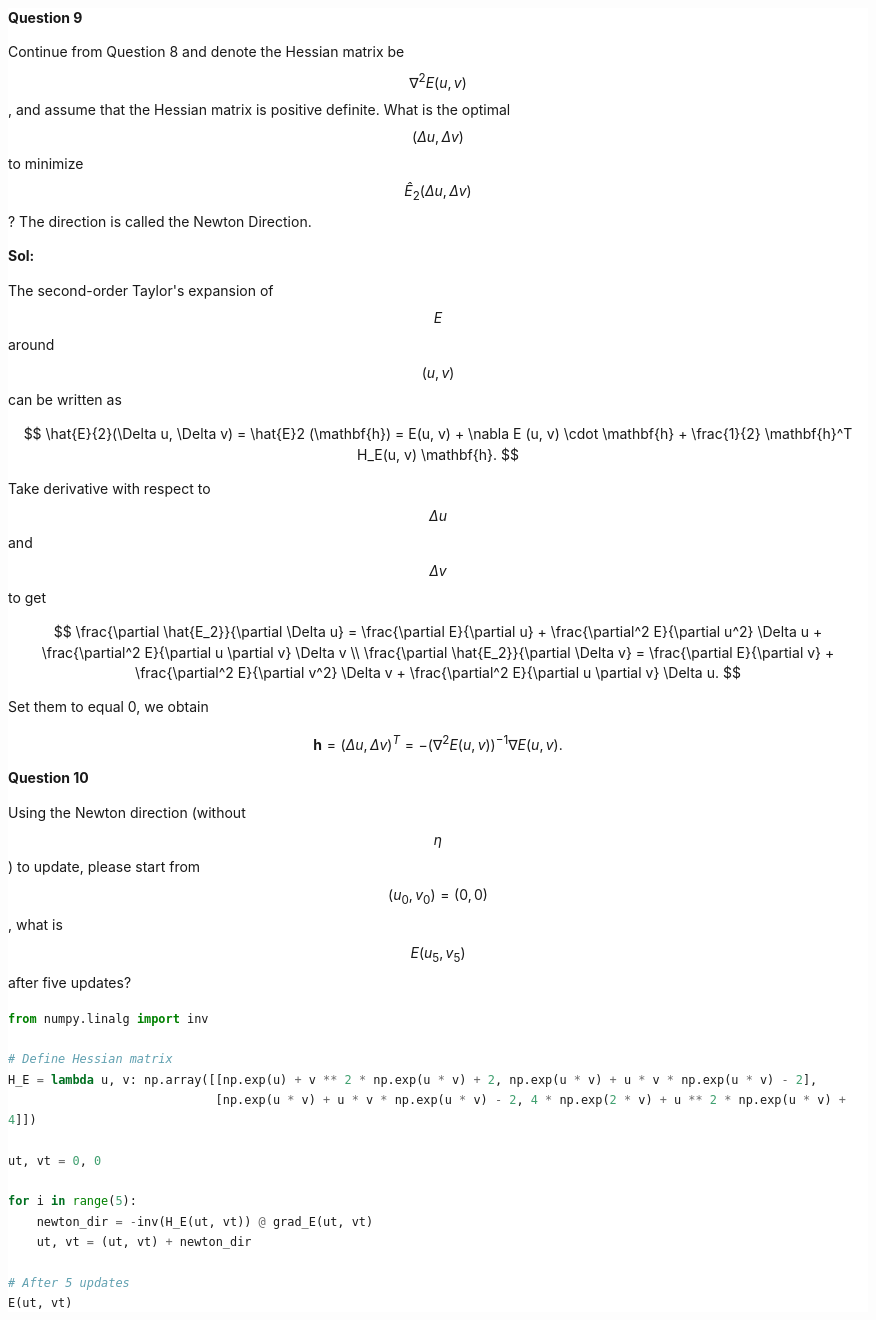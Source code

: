 **Question 9**

Continue from Question 8 and denote the Hessian matrix be $$\nabla^{2} E(u, v)$$, and assume that the Hessian matrix is positive definite. What is the optimal $$(\Delta u, \Delta v)$$ to minimize $$\hat{E}_{2}(\Delta u, \Delta v)$$? The direction is called the Newton Direction.

**Sol:**

The second-order Taylor's expansion of $$E$$ around $$(u, v)$$ can be written as


$$
\hat{E}{2}(\Delta u, \Delta v) = \hat{E}2 (\mathbf{h}) = E(u, v) + \nabla E (u, v) \cdot \mathbf{h} + \frac{1}{2} \mathbf{h}^T H_E(u, v) \mathbf{h}.
$$


Take derivative with respect to $$\Delta u$$ and $$\Delta v$$ to get


$$
\frac{\partial \hat{E_2}}{\partial \Delta u} = \frac{\partial E}{\partial u} +  \frac{\partial^2 E}{\partial u^2} \Delta u + \frac{\partial^2 E}{\partial u \partial v} \Delta v \\
\frac{\partial \hat{E_2}}{\partial \Delta v} = \frac{\partial E}{\partial v} +  \frac{\partial^2 E}{\partial v^2} \Delta v + \frac{\partial^2 E}{\partial u \partial v} \Delta u.
$$


Set them to equal 0, we obtain


$$
\mathbf{h} = (\Delta u, \Delta v)^T = -(\nabla^{2} E(u, v))^{-1} \nabla E (u, v).
$$


**Question 10**

Using the Newton direction (without $$\eta$$) to update, please start from $$\left(u_{0}, v_{0}\right)=(0,0)$$, what is $$E(u_5, v_5)$$ after five updates?

```python
from numpy.linalg import inv

# Define Hessian matrix
H_E = lambda u, v: np.array([[np.exp(u) + v ** 2 * np.exp(u * v) + 2, np.exp(u * v) + u * v * np.exp(u * v) - 2],
                             [np.exp(u * v) + u * v * np.exp(u * v) - 2, 4 * np.exp(2 * v) + u ** 2 * np.exp(u * v) + 4]])

ut, vt = 0, 0

for i in range(5):
    newton_dir = -inv(H_E(ut, vt)) @ grad_E(ut, vt)
    ut, vt = (ut, vt) + newton_dir

# After 5 updates    
E(ut, vt)  
```
